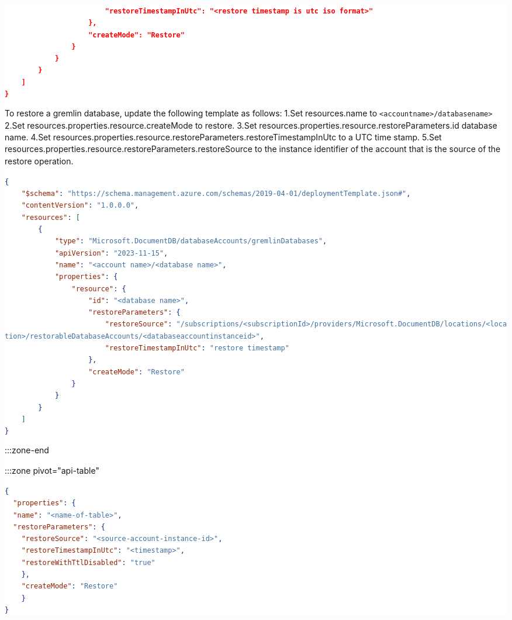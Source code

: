 ```json
                        "restoreTimestampInUtc": "<restore timestamp is utc iso format>" 
                    }, 
                    "createMode": "Restore" 
                } 
            } 
        } 
    ] 
} 
```

To restore a gremlin database, update the following template as follows: 
  1.Set resources.name to `<accountname>/databasename>`
  2.Set resources.properties.resource.createMode to restore. 
  3.Set resources.properties.resource.restoreParameters.id database name. 
  4.Set resources.properties.resource.restoreParameters.restoreTimestampInUtc to a UTC time stamp. 
  5.Set resources.properties.resource.restoreParameters.restoreSource to the instance identifier of the account that is the source of the restore operation.

```json 
{ 
    "$schema": "https://schema.management.azure.com/schemas/2019-04-01/deploymentTemplate.json#", 
    "contentVersion": "1.0.0.0", 
    "resources": [ 
        { 
            "type": "Microsoft.DocumentDB/databaseAccounts/gremlinDatabases", 
            "apiVersion": "2023-11-15", 
            "name": "<account name>/<database name>", 
            "properties": { 
                "resource": { 
                    "id": "<database name>", 
                    "restoreParameters": { 
                        "restoreSource": "/subscriptions/<subscriptionId>/providers/Microsoft.DocumentDB/locations/<location>/restorableDatabaseAccounts/<databaseaccountinstanceid>", 
                        "restoreTimestampInUtc": "restore timestamp" 
                    }, 
                    "createMode": "Restore" 
                } 
            } 
        } 
    ] 
} 
```

:::zone-end

:::zone pivot="api-table"

```json
{
  "properties": {
  "name": "<name-of-table>",
  "restoreParameters": {
    "restoreSource": "<source-account-instance-id>",
    "restoreTimestampInUtc": "<timestamp>", 
    "restoreWithTtlDisabled": "true" 
    },
    "createMode": "Restore"
    }
}
```
